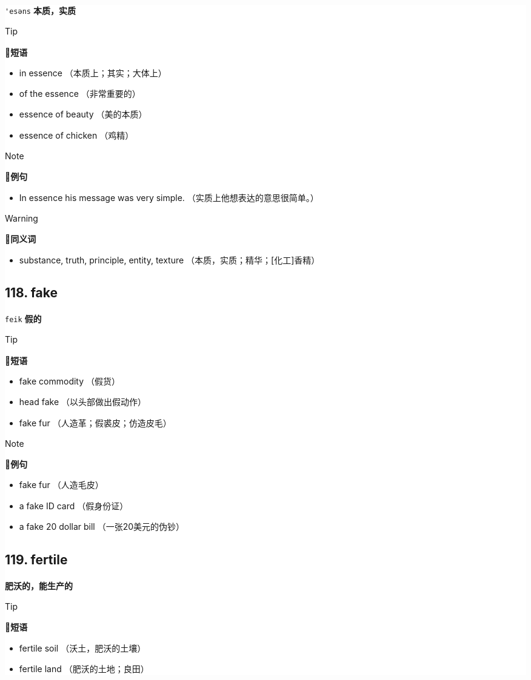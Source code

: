 `'esəns`  **本质，实质**

> [!TIP]
> **🤩短语**
> - in essence （本质上；其实；大体上）
>
> - of the essence （非常重要的）
>
> - essence of beauty （美的本质）
>
> - essence of chicken （鸡精）
>

> [!NOTE]
> **🎤例句**
> - In essence his message was very simple. （实质上他想表达的意思很简单。）
>

> [!WARNING]
> **🤔同义词**
> - substance, truth, principle, entity, texture （本质，实质；精华；[化工]香精）
>

## 118. fake

`feik`  **假的**

> [!TIP]
> **🤩短语**
> - fake commodity （假货）
>
> - head fake （以头部做出假动作）
>
> - fake fur （人造革；假裘皮；仿造皮毛）
>

> [!NOTE]
> **🎤例句**
> - fake fur （人造毛皮）
>
> - a fake ID card （假身份证）
>
> - a fake 20 dollar bill （一张20美元的伪钞）
>

## 119. fertile

**肥沃的，能生产的**

> [!TIP]
> **🤩短语**
> - fertile soil （沃土，肥沃的土壤）
>
> - fertile land （肥沃的土地；良田）
>
